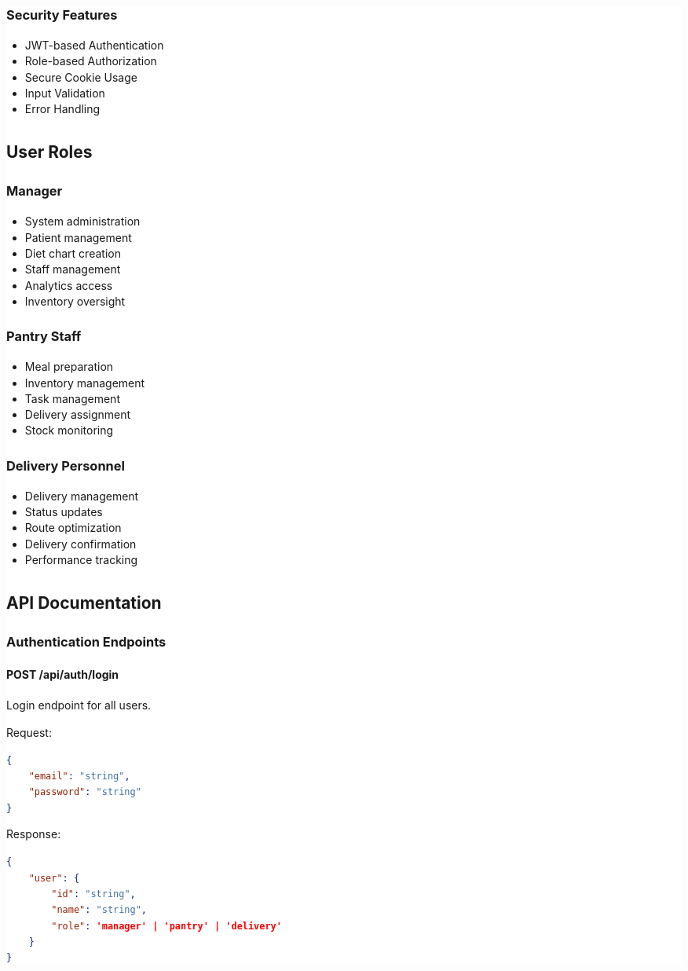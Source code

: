 ### Security Features

- JWT-based Authentication
- Role-based Authorization
- Secure Cookie Usage
- Input Validation
- Error Handling

## User Roles

### Manager

- System administration
- Patient management
- Diet chart creation
- Staff management
- Analytics access
- Inventory oversight

### Pantry Staff

- Meal preparation
- Inventory management
- Task management
- Delivery assignment
- Stock monitoring

### Delivery Personnel

- Delivery management
- Status updates
- Route optimization
- Delivery confirmation
- Performance tracking

## API Documentation

### Authentication Endpoints

#### POST /api/auth/login

Login endpoint for all users.

Request:
```json
{
    "email": "string",
    "password": "string"
}
```

Response:
```json
{
    "user": {
        "id": "string",
        "name": "string",
        "role": 'manager' | 'pantry' | 'delivery'
    }
}
```
